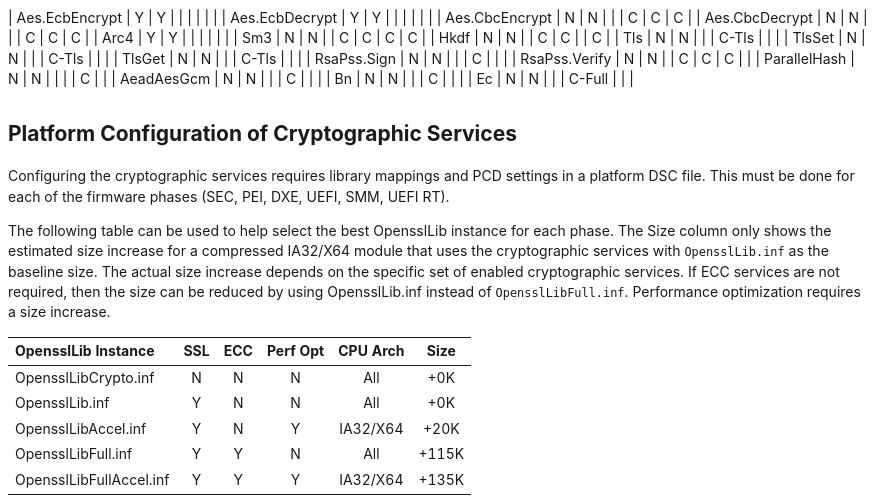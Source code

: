 | Aes.EcbEncrypt                  |     Y      |     Y     |             |             |              |             |                 |
| Aes.EcbDecrypt                  |     Y      |     Y     |             |             |              |             |                 |
| Aes.CbcEncrypt                  |     N      |     N     |             |             |      C       |      C      |        C        |
| Aes.CbcDecrypt                  |     N      |     N     |             |             |      C       |      C      |        C        |
| Arc4                            |     Y      |     Y     |             |             |              |             |                 |
| Sm3                             |     N      |     N     |             |      C      |      C       |      C      |        C        |
| Hkdf                            |     N      |     N     |             |      C      |      C       |             |        C        |
| Tls                             |     N      |     N     |             |             |    C-Tls     |             |                 |
| TlsSet                          |     N      |     N     |             |             |    C-Tls     |             |                 |
| TlsGet                          |     N      |     N     |             |             |    C-Tls     |             |                 |
| RsaPss.Sign                     |     N      |     N     |             |             |      C       |             |                 |
| RsaPss.Verify                   |     N      |     N     |             |      C      |      C       |      C      |                 |
| ParallelHash                    |     N      |     N     |             |             |              |      C      |                 |
| AeadAesGcm                      |     N      |     N     |             |             |      C       |             |                 |
| Bn                              |     N      |     N     |             |             |      C       |             |                 |
| Ec                              |     N      |     N     |             |             |    C-Full    |             |                 |

## Platform Configuration of Cryptographic Services

Configuring the cryptographic services requires library mappings and PCD
settings in a platform DSC file. This must be done for each of the firmware
phases (SEC, PEI, DXE, UEFI, SMM, UEFI RT).

The following table can be used to help select the best OpensslLib instance for
each phase. The Size column only shows the estimated size increase for a
compressed IA32/X64 module that uses the cryptographic services with
`OpensslLib.inf` as the baseline size. The actual size increase depends on the
specific set of enabled cryptographic services. If ECC services are not
required, then the size can be reduced by using OpensslLib.inf instead of
`OpensslLibFull.inf`. Performance optimization requires a size increase.

| OpensslLib Instance     | SSL | ECC | Perf Opt | CPU Arch | Size  |
|:------------------------|:---:|:---:|:--------:|:--------:|:-----:|
| OpensslLibCrypto.inf    |  N  |  N  |    N     |   All    |   +0K |
| OpensslLib.inf          |  Y  |  N  |    N     |   All    |   +0K |
| OpensslLibAccel.inf     |  Y  |  N  |    Y     | IA32/X64 |  +20K |
| OpensslLibFull.inf      |  Y  |  Y  |    N     |   All    | +115K |
| OpensslLibFullAccel.inf |  Y  |  Y  |    Y     | IA32/X64 | +135K |
